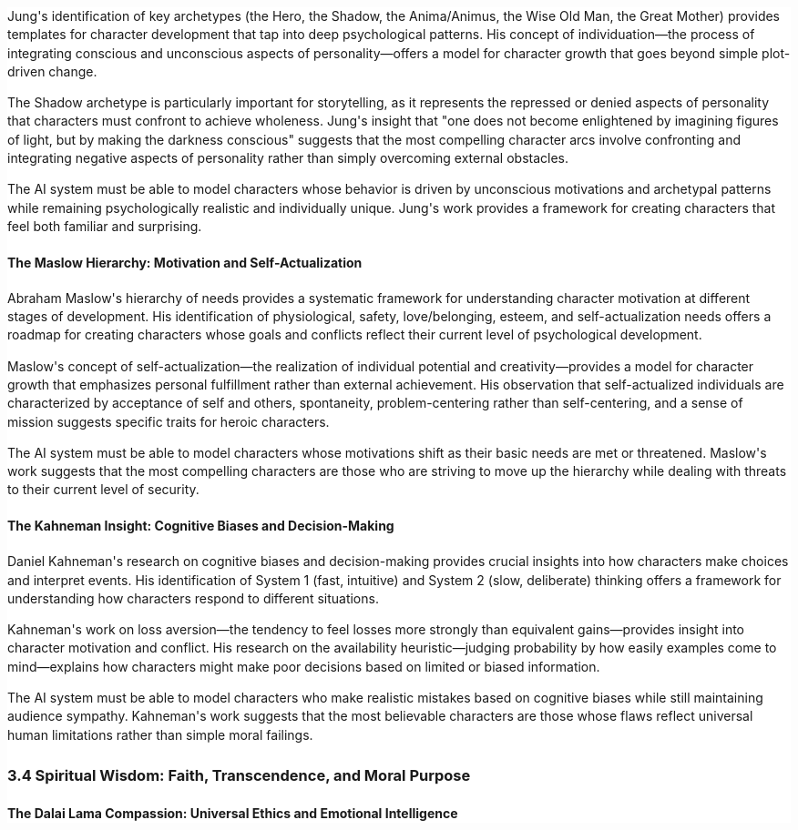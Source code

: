 Jung's identification of key archetypes (the Hero, the Shadow, the Anima/Animus, the Wise Old Man, the Great Mother) provides templates for character development that tap into deep psychological patterns. His concept of individuation—the process of integrating conscious and unconscious aspects of personality—offers a model for character growth that goes beyond simple plot-driven change.

The Shadow archetype is particularly important for storytelling, as it represents the repressed or denied aspects of personality that characters must confront to achieve wholeness. Jung's insight that "one does not become enlightened by imagining figures of light, but by making the darkness conscious" suggests that the most compelling character arcs involve confronting and integrating negative aspects of personality rather than simply overcoming external obstacles.

The AI system must be able to model characters whose behavior is driven by unconscious motivations and archetypal patterns while remaining psychologically realistic and individually unique. Jung's work provides a framework for creating characters that feel both familiar and surprising.

#### The Maslow Hierarchy: Motivation and Self-Actualization

Abraham Maslow's hierarchy of needs provides a systematic framework for understanding character motivation at different stages of development. His identification of physiological, safety, love/belonging, esteem, and self-actualization needs offers a roadmap for creating characters whose goals and conflicts reflect their current level of psychological development.

Maslow's concept of self-actualization—the realization of individual potential and creativity—provides a model for character growth that emphasizes personal fulfillment rather than external achievement. His observation that self-actualized individuals are characterized by acceptance of self and others, spontaneity, problem-centering rather than self-centering, and a sense of mission suggests specific traits for heroic characters.

The AI system must be able to model characters whose motivations shift as their basic needs are met or threatened. Maslow's work suggests that the most compelling characters are those who are striving to move up the hierarchy while dealing with threats to their current level of security.

#### The Kahneman Insight: Cognitive Biases and Decision-Making

Daniel Kahneman's research on cognitive biases and decision-making provides crucial insights into how characters make choices and interpret events. His identification of System 1 (fast, intuitive) and System 2 (slow, deliberate) thinking offers a framework for understanding how characters respond to different situations.

Kahneman's work on loss aversion—the tendency to feel losses more strongly than equivalent gains—provides insight into character motivation and conflict. His research on the availability heuristic—judging probability by how easily examples come to mind—explains how characters might make poor decisions based on limited or biased information.

The AI system must be able to model characters who make realistic mistakes based on cognitive biases while still maintaining audience sympathy. Kahneman's work suggests that the most believable characters are those whose flaws reflect universal human limitations rather than simple moral failings.

### 3.4 Spiritual Wisdom: Faith, Transcendence, and Moral Purpose

#### The Dalai Lama Compassion: Universal Ethics and Emotional Intelligence
